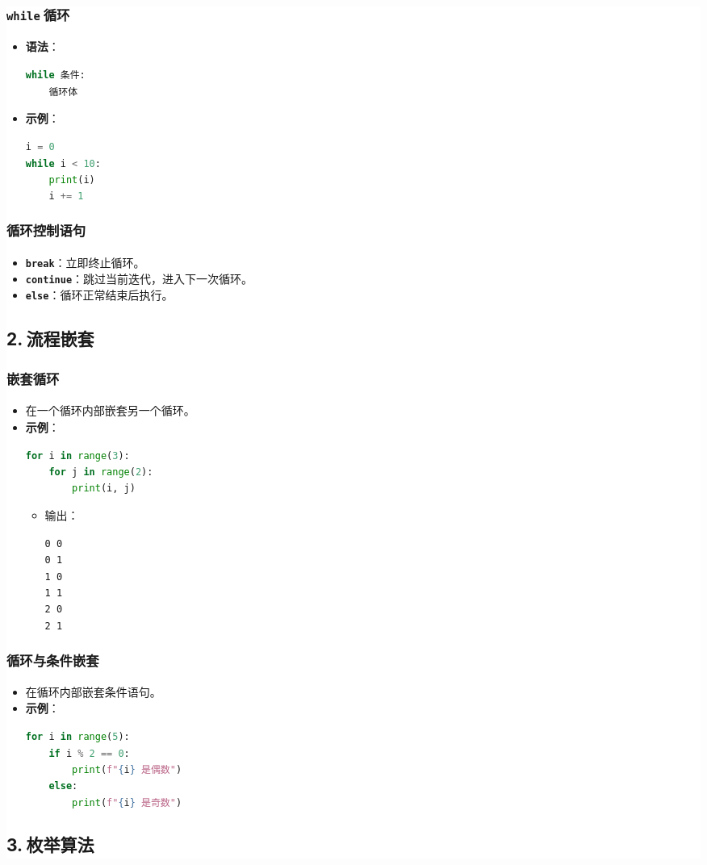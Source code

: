 ### **`while` 循环**
- **语法**：
  ```python
  while 条件:
      循环体
  ```
- **示例**：
  ```python
  i = 0
  while i < 10:
      print(i)
      i += 1
  ```

### **循环控制语句**
- **`break`**：立即终止循环。
- **`continue`**：跳过当前迭代，进入下一次循环。
- **`else`**：循环正常结束后执行。

## 2. 流程嵌套

### **嵌套循环**
- 在一个循环内部嵌套另一个循环。
- **示例**：
  ```python
  for i in range(3):
      for j in range(2):
          print(i, j)
  ```
  - 输出：
    ```
    0 0
    0 1
    1 0
    1 1
    2 0
    2 1
    ```

### **循环与条件嵌套**
- 在循环内部嵌套条件语句。
- **示例**：
  ```python
  for i in range(5):
      if i % 2 == 0:
          print(f"{i} 是偶数")
      else:
          print(f"{i} 是奇数")
  ```

## 3. 枚举算法
